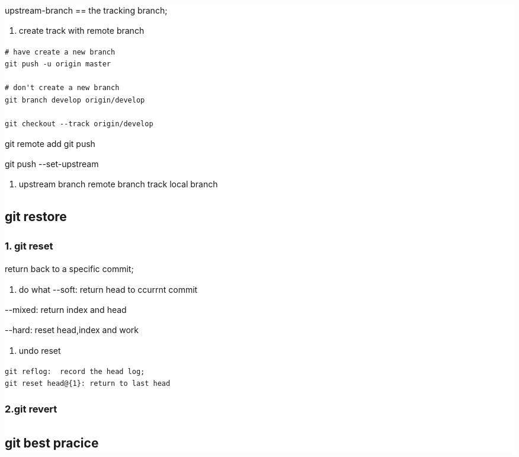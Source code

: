 upstream-branch == the tracking branch;

1. create track with remote branch

```shell
# have create a new branch
git push -u origin master

# don't create a new branch
git branch develop origin/develop 

git checkout --track origin/develop
```

git remote add <remote shortname> <URL>
git push <remote> <branch>

git push --set-upstream <remote> <branch>

1. upstream branch
   remote branch track local branch

## git restore

### 1. git reset

return  back to  a specific commit;

1. do what
--soft:   return head to  ccurrnt commit

--mixed: return index and  head

--hard:  reset head,index and work

1. undo reset

```
git reflog:  record the head log;
git reset head@{1}: return to last head
```

### 2.git revert

## git best pracice
